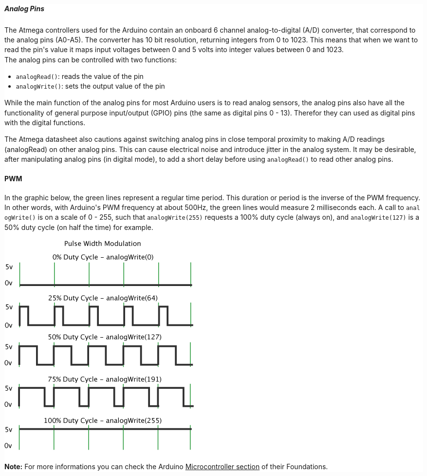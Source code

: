 ##### Analog Pins

The Atmega controllers used for the Arduino contain an onboard 6 channel analog-to-digital (A/D) converter, that correspond to the analog pins (A0-A5). The converter has 10 bit resolution, returning integers from 0 to 1023.  This means that when we want to read the pin's value it maps input voltages between 0 and 5 volts into integer values between 0 and 1023.  
The analog pins can be controlled with two functions:
+ ```analogRead()```: reads the value of the pin
+ ```analogWrite()```: sets the output value of the pin

While the main function of the analog pins for most Arduino users is to read analog sensors, the analog pins also have all the functionality of general purpose input/output (GPIO) pins (the same as digital pins 0 - 13). Therefor they can used as digital pins with the digital functions.

The Atmega datasheet also cautions against switching analog pins in close temporal proximity to making A/D readings (analogRead) on other analog pins. This can cause electrical noise and introduce jitter in the analog system. It may be desirable, after manipulating analog pins (in digital mode), to add a short delay before using `analogRead()` to read other analog pins.

#### PWM

In the graphic below, the green lines represent a regular time period. This duration or period is the inverse of the PWM frequency. In other words, with Arduino's PWM frequency at about 500Hz, the green lines would measure 2 milliseconds each. A call to `analogWrite()` is on a scale of 0 - 255, such that `analogWrite(255)` requests a 100% duty cycle (always on), and `analogWrite(127)` is a 50% duty cycle (on half the time) for example.

<img src="../img/pwm.png" alt="pwm" style="width: 400px;"/>

**Note:** For more informations you can check the Arduino [Microcontroller section](https://www.arduino.cc/en/Tutorial/Foundations) of their Foundations.
